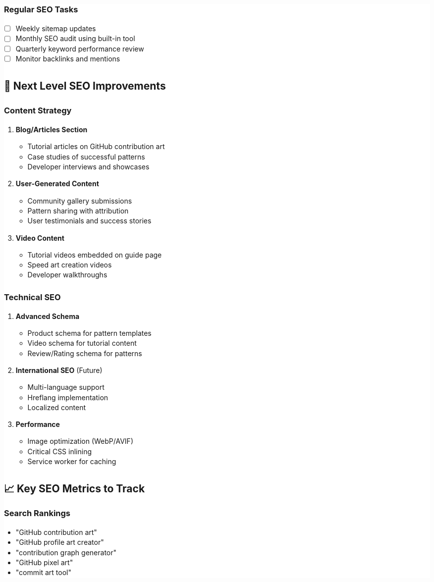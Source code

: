 ### Regular SEO Tasks

- [ ] Weekly sitemap updates
- [ ] Monthly SEO audit using built-in tool
- [ ] Quarterly keyword performance review
- [ ] Monitor backlinks and mentions

## 🚀 Next Level SEO Improvements

### Content Strategy

1. **Blog/Articles Section**

   - Tutorial articles on GitHub contribution art
   - Case studies of successful patterns
   - Developer interviews and showcases

2. **User-Generated Content**

   - Community gallery submissions
   - Pattern sharing with attribution
   - User testimonials and success stories

3. **Video Content**
   - Tutorial videos embedded on guide page
   - Speed art creation videos
   - Developer walkthroughs

### Technical SEO

1. **Advanced Schema**

   - Product schema for pattern templates
   - Video schema for tutorial content
   - Review/Rating schema for patterns

2. **International SEO** (Future)

   - Multi-language support
   - Hreflang implementation
   - Localized content

3. **Performance**
   - Image optimization (WebP/AVIF)
   - Critical CSS inlining
   - Service worker for caching

## 📈 Key SEO Metrics to Track

### Search Rankings

- "GitHub contribution art"
- "GitHub profile art creator"
- "contribution graph generator"
- "GitHub pixel art"
- "commit art tool"
